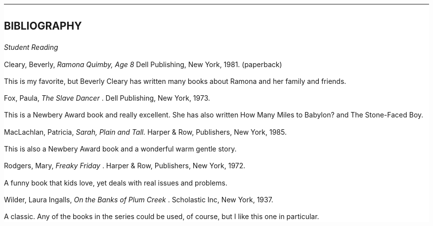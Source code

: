 <hr/>
<h2>
BIBLIOGRAPHY
</h2>
<p>
<i>
Student Reading
</i>
</p>
<p>
Cleary, Beverly,
<i>
Ramona Quimby, Age 8
</i>
Dell Publishing, New York, 1981. (paperback)
</p>
<p>
This is my favorite, but Beverly Cleary has written many books about Ramona and her family and friends.
</p>
<p>
Fox, Paula,
<i>
The Slave Dancer
</i>
. Dell Publishing, New York, 1973.
</p>
<p>
This is a Newbery Award book and really excellent. She has also written How Many Miles to Babylon? and The Stone-Faced Boy.
</p>
<p>
MacLachlan, Patricia,
<i>
Sarah, Plain and Tall.
</i>
Harper &amp; Row, Publishers, New York, 1985.
</p>
<p>
This is also a Newbery Award book and a wonderful warm gentle story.
</p>
<p>
Rodgers, Mary,
<i>
Freaky Friday
</i>
. Harper &amp; Row, Publishers, New York, 1972.
</p>
<p>
A funny book that kids love, yet deals with real issues and problems.
</p>
<p>
Wilder, Laura Ingalls,
<i>
On the Banks of Plum Creek
</i>
. Scholastic Inc, New York, 1937.
</p>
<p>
A classic. Any of the books in the series could be used, of course, but I like this one in particular.
</p>
<p>
<i>